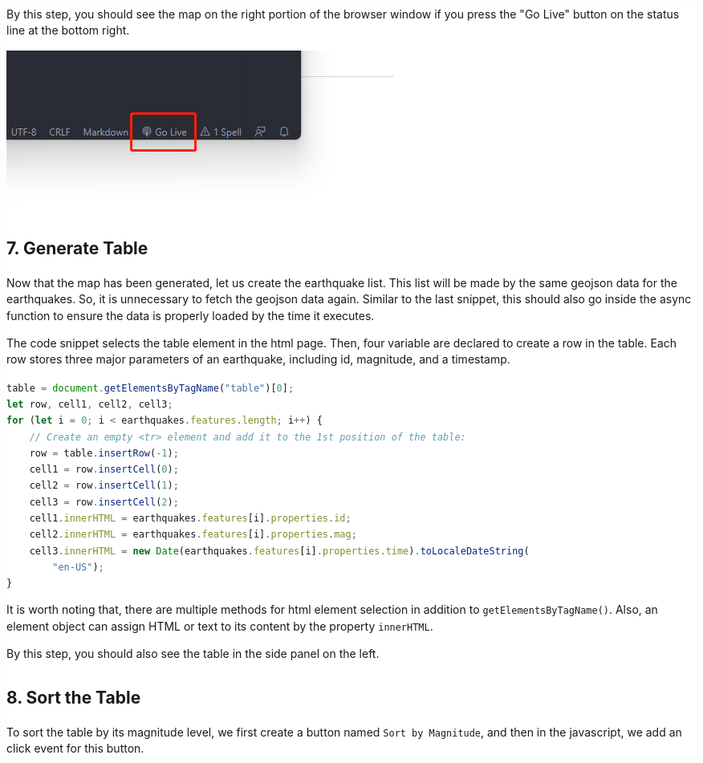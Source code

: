 By this step, you should see the map on the right portion of the browser window if you press the "Go Live" button on the status line at the bottom right.

![](img/golive.png)


## 7. Generate Table

Now that the map has been generated, let us create the earthquake list. This list will be made by the same geojson data for the earthquakes. So, it is unnecessary to fetch the geojson data again. Similar to the last snippet, this should also go inside the async function to ensure the data is properly loaded by the time it executes.

The code snippet selects the table element in the html page. Then, four variable are declared to create a row in the table. Each row stores three major parameters of an earthquake, including id, magnitude, and a timestamp. 


```javascript
table = document.getElementsByTagName("table")[0];
let row, cell1, cell2, cell3;
for (let i = 0; i < earthquakes.features.length; i++) {
    // Create an empty <tr> element and add it to the 1st position of the table:
    row = table.insertRow(-1);
    cell1 = row.insertCell(0);
    cell2 = row.insertCell(1);
    cell3 = row.insertCell(2);
    cell1.innerHTML = earthquakes.features[i].properties.id;
    cell2.innerHTML = earthquakes.features[i].properties.mag;
    cell3.innerHTML = new Date(earthquakes.features[i].properties.time).toLocaleDateString(
        "en-US");
}
```

It is worth noting that, there are multiple methods for html element selection in addition to `getElementsByTagName()`. Also,  an element object can assign HTML or text to its content by the property `innerHTML`.

By this step, you should also see the table in the side panel on the left.


## 8. Sort the Table

To sort the table by its magnitude level, we  first create a button named `Sort by Magnitude`, and then in the javascript, we add an click event for this button.
